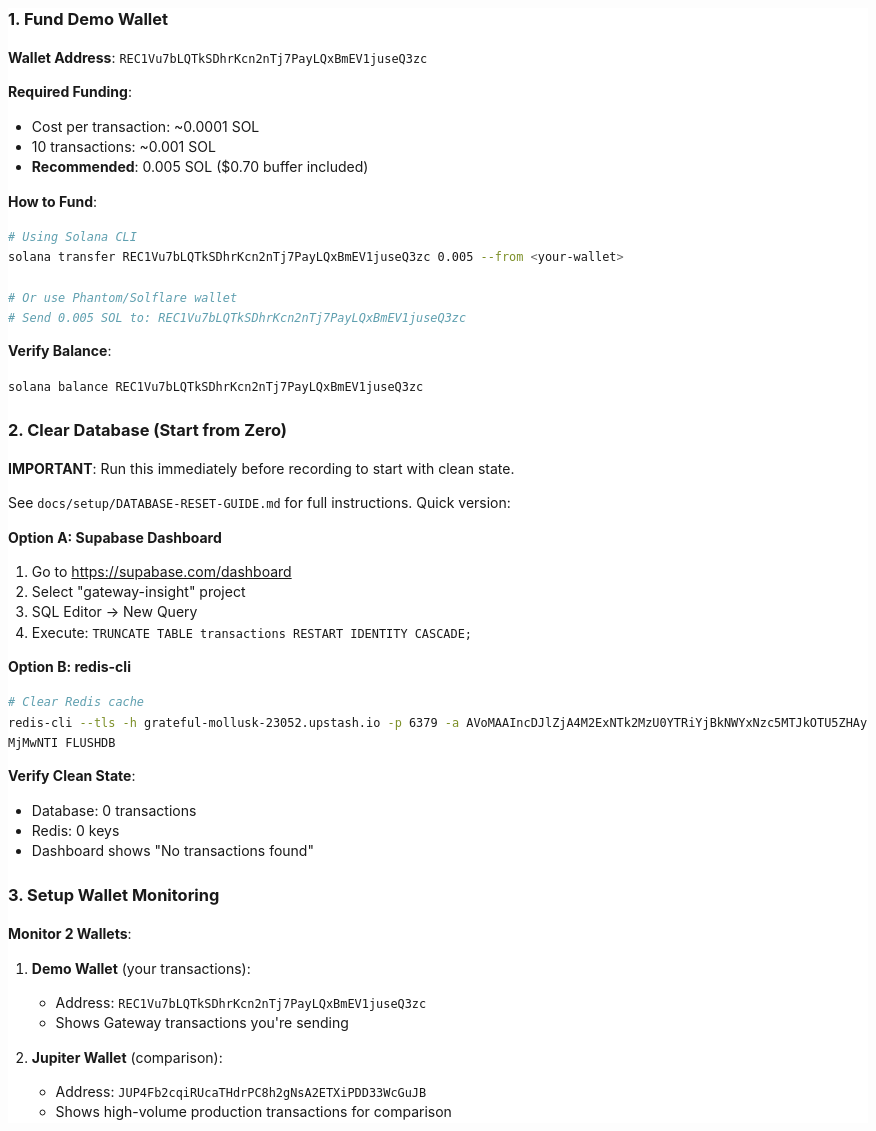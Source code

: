 ### 1. Fund Demo Wallet

**Wallet Address**: `REC1Vu7bLQTkSDhrKcn2nTj7PayLQxBmEV1juseQ3zc`

**Required Funding**:
- Cost per transaction: ~0.0001 SOL
- 10 transactions: ~0.001 SOL
- **Recommended**: 0.005 SOL ($0.70 buffer included)

**How to Fund**:
```bash
# Using Solana CLI
solana transfer REC1Vu7bLQTkSDhrKcn2nTj7PayLQxBmEV1juseQ3zc 0.005 --from <your-wallet>

# Or use Phantom/Solflare wallet
# Send 0.005 SOL to: REC1Vu7bLQTkSDhrKcn2nTj7PayLQxBmEV1juseQ3zc
```

**Verify Balance**:
```bash
solana balance REC1Vu7bLQTkSDhrKcn2nTj7PayLQxBmEV1juseQ3zc
```

### 2. Clear Database (Start from Zero)

**IMPORTANT**: Run this immediately before recording to start with clean state.

See `docs/setup/DATABASE-RESET-GUIDE.md` for full instructions. Quick version:

**Option A: Supabase Dashboard**
1. Go to https://supabase.com/dashboard
2. Select "gateway-insight" project
3. SQL Editor → New Query
4. Execute: `TRUNCATE TABLE transactions RESTART IDENTITY CASCADE;`

**Option B: redis-cli**
```bash
# Clear Redis cache
redis-cli --tls -h grateful-mollusk-23052.upstash.io -p 6379 -a AVoMAAIncDJlZjA4M2ExNTk2MzU0YTRiYjBkNWYxNzc5MTJkOTU5ZHAyMjMwNTI FLUSHDB
```

**Verify Clean State**:
- Database: 0 transactions
- Redis: 0 keys
- Dashboard shows "No transactions found"

### 3. Setup Wallet Monitoring

**Monitor 2 Wallets**:

1. **Demo Wallet** (your transactions):
   - Address: `REC1Vu7bLQTkSDhrKcn2nTj7PayLQxBmEV1juseQ3zc`
   - Shows Gateway transactions you're sending

2. **Jupiter Wallet** (comparison):
   - Address: `JUP4Fb2cqiRUcaTHdrPC8h2gNsA2ETXiPDD33WcGuJB`
   - Shows high-volume production transactions for comparison
